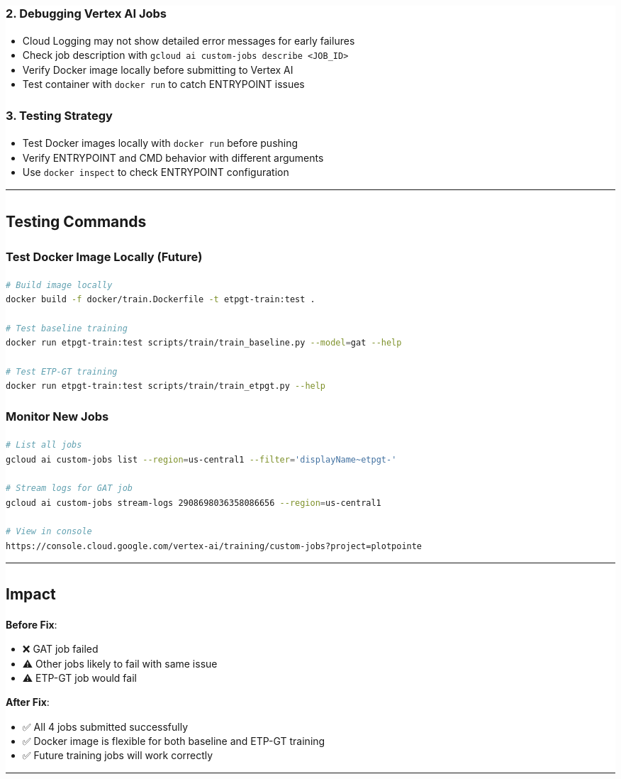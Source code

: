 ### 2. Debugging Vertex AI Jobs
- Cloud Logging may not show detailed error messages for early failures
- Check job description with `gcloud ai custom-jobs describe <JOB_ID>`
- Verify Docker image locally before submitting to Vertex AI
- Test container with `docker run` to catch ENTRYPOINT issues

### 3. Testing Strategy
- Test Docker images locally with `docker run` before pushing
- Verify ENTRYPOINT and CMD behavior with different arguments
- Use `docker inspect` to check ENTRYPOINT configuration

---

## Testing Commands

### Test Docker Image Locally (Future)
```bash
# Build image locally
docker build -f docker/train.Dockerfile -t etpgt-train:test .

# Test baseline training
docker run etpgt-train:test scripts/train/train_baseline.py --model=gat --help

# Test ETP-GT training
docker run etpgt-train:test scripts/train/train_etpgt.py --help
```

### Monitor New Jobs
```bash
# List all jobs
gcloud ai custom-jobs list --region=us-central1 --filter='displayName~etpgt-'

# Stream logs for GAT job
gcloud ai custom-jobs stream-logs 2908698036358086656 --region=us-central1

# View in console
https://console.cloud.google.com/vertex-ai/training/custom-jobs?project=plotpointe
```

---

## Impact

**Before Fix**:
- ❌ GAT job failed
- ⚠️ Other jobs likely to fail with same issue
- ⚠️ ETP-GT job would fail

**After Fix**:
- ✅ All 4 jobs submitted successfully
- ✅ Docker image is flexible for both baseline and ETP-GT training
- ✅ Future training jobs will work correctly

---